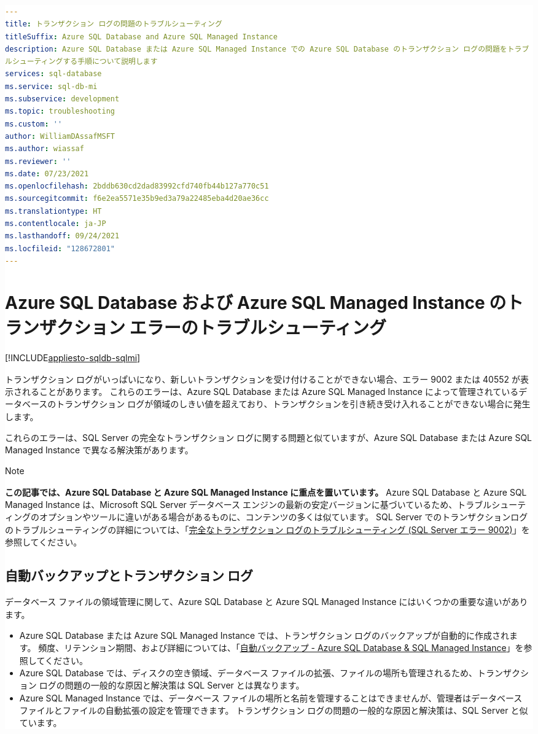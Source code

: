 ```yaml
---
title: トランザクション ログの問題のトラブルシューティング
titleSuffix: Azure SQL Database and Azure SQL Managed Instance
description: Azure SQL Database または Azure SQL Managed Instance での Azure SQL Database のトランザクション ログの問題をトラブルシューティングする手順について説明します
services: sql-database
ms.service: sql-db-mi
ms.subservice: development
ms.topic: troubleshooting
ms.custom: ''
author: WilliamDAssafMSFT
ms.author: wiassaf
ms.reviewer: ''
ms.date: 07/23/2021
ms.openlocfilehash: 2bddb630cd2dad83992cfd740fb44b127a770c51
ms.sourcegitcommit: f6e2ea5571e35b9ed3a79a22485eba4d20ae36cc
ms.translationtype: HT
ms.contentlocale: ja-JP
ms.lasthandoff: 09/24/2021
ms.locfileid: "128672801"
---
```

# <a name="troubleshooting-transaction-log-errors-with-azure-sql-database-and-azure-sql-managed-instance"></a>Azure SQL Database および Azure SQL Managed Instance のトランザクション エラーのトラブルシューティング
[!INCLUDE[appliesto-sqldb-sqlmi](../includes/appliesto-sqldb-sqlmi.md)]

トランザクション ログがいっぱいになり、新しいトランザクションを受け付けることができない場合、エラー 9002 または 40552 が表示されることがあります。 これらのエラーは、Azure SQL Database または Azure SQL Managed Instance によって管理されているデータベースのトランザクション ログが領域のしきい値を超えており、トランザクションを引き続き受け入れることができない場合に発生します。 

これらのエラーは、SQL Server の完全なトランザクション ログに関する問題と似ていますが、Azure SQL Database または Azure SQL Managed Instance で異なる解決策があります。

> [!NOTE]
> **この記事では、Azure SQL Database と Azure SQL Managed Instance に重点を置いています。** Azure SQL Database と Azure SQL Managed Instance は、Microsoft SQL Server データベース エンジンの最新の安定バージョンに基づいているため、トラブルシューティングのオプションやツールに違いがある場合があるものに、コンテンツの多くは似ています。 SQL Server でのトランザクションログのトラブルシューティングの詳細については、「[完全なトランザクション ログのトラブルシューティング (SQL Server エラー 9002)](/sql/relational-databases/logs/troubleshoot-a-full-transaction-log-sql-server-error-9002)」を参照してください。

## <a name="automated-backups-and-the-transaction-log"></a>自動バックアップとトランザクション ログ

データベース ファイルの領域管理に関して、Azure SQL Database と Azure SQL Managed Instance にはいくつかの重要な違いがあります。 

- Azure SQL Database または Azure SQL Managed Instance では、トランザクション ログのバックアップが自動的に作成されます。 頻度、リテンション期間、および詳細については、「[自動バックアップ - Azure SQL Database & SQL Managed Instance](automated-backups-overview.md)」を参照してください。 
- Azure SQL Database では、ディスクの空き領域、データベース ファイルの拡張、ファイルの場所も管理されるため、トランザクション ログの問題の一般的な原因と解決策は SQL Server とは異なります。 
- Azure SQL Managed Instance では、データベース ファイルの場所と名前を管理することはできませんが、管理者はデータベース ファイルとファイルの自動拡張の設定を管理できます。 トランザクション ログの問題の一般的な原因と解決策は、SQL Server と似ています。 
